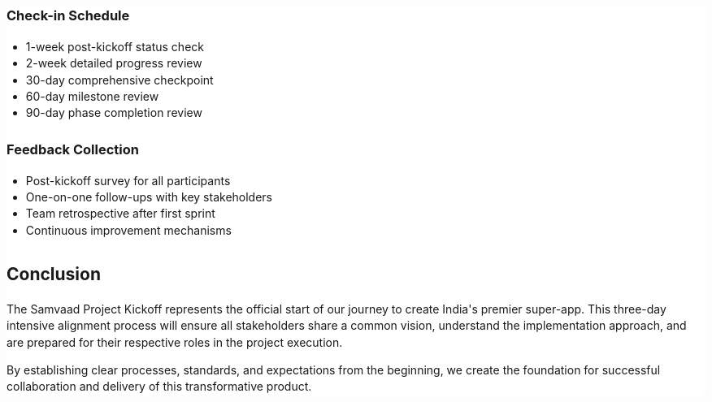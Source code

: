 ### Check-in Schedule
- 1-week post-kickoff status check
- 2-week detailed progress review
- 30-day comprehensive checkpoint
- 60-day milestone review
- 90-day phase completion review

### Feedback Collection
- Post-kickoff survey for all participants
- One-on-one follow-ups with key stakeholders
- Team retrospective after first sprint
- Continuous improvement mechanisms

## Conclusion

The Samvaad Project Kickoff represents the official start of our journey to create India's premier super-app. This three-day intensive alignment process will ensure all stakeholders share a common vision, understand the implementation approach, and are prepared for their respective roles in the project execution.

By establishing clear processes, standards, and expectations from the beginning, we create the foundation for successful collaboration and delivery of this transformative product.